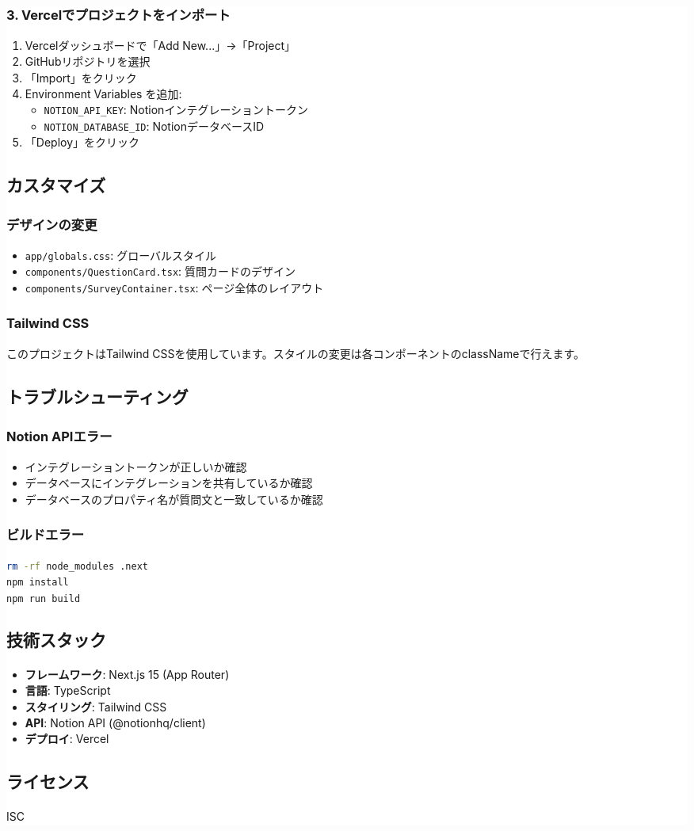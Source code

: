 ### 3. Vercelでプロジェクトをインポート

1. Vercelダッシュボードで「Add New...」→「Project」
2. GitHubリポジトリを選択
3. 「Import」をクリック
4. Environment Variables を追加:
   - `NOTION_API_KEY`: Notionインテグレーショントークン
   - `NOTION_DATABASE_ID`: NotionデータベースID
5. 「Deploy」をクリック

## カスタマイズ

### デザインの変更

- `app/globals.css`: グローバルスタイル
- `components/QuestionCard.tsx`: 質問カードのデザイン
- `components/SurveyContainer.tsx`: ページ全体のレイアウト

### Tailwind CSS

このプロジェクトはTailwind CSSを使用しています。スタイルの変更は各コンポーネントのclassNameで行えます。

## トラブルシューティング

### Notion APIエラー

- インテグレーショントークンが正しいか確認
- データベースにインテグレーションを共有しているか確認
- データベースのプロパティ名が質問文と一致しているか確認

### ビルドエラー

```bash
rm -rf node_modules .next
npm install
npm run build
```

## 技術スタック

- **フレームワーク**: Next.js 15 (App Router)
- **言語**: TypeScript
- **スタイリング**: Tailwind CSS
- **API**: Notion API (@notionhq/client)
- **デプロイ**: Vercel

## ライセンス

ISC
